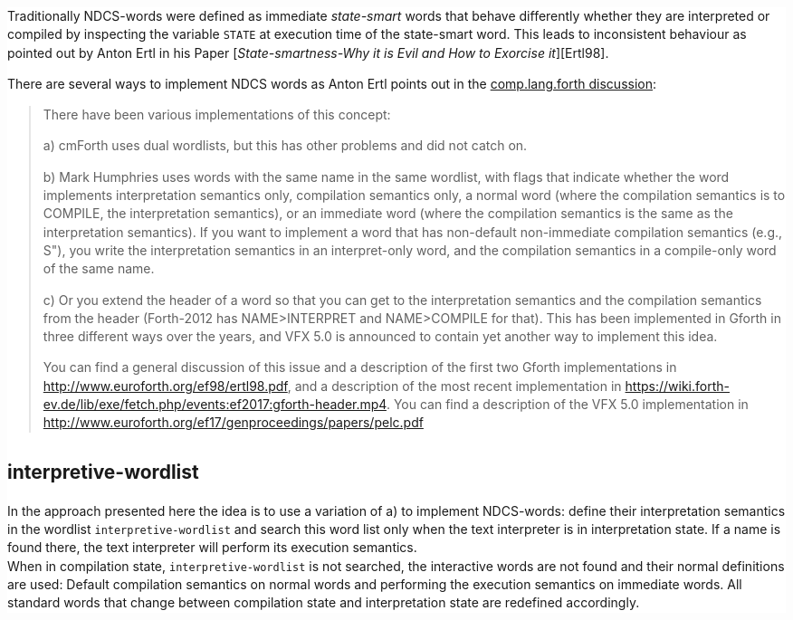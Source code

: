 
Traditionally NDCS-words were defined as immediate *state-smart* words that behave differently whether they are interpreted or compiled by inspecting the 
variable ``STATE`` at execution time of the state-smart word. This leads to inconsistent behaviour as pointed out by Anton Ertl in his Paper [*State-smartness-Why it is Evil and How to Exorcise it*][Ertl98].

There are several ways to implement NDCS words as Anton Ertl points out in the [comp.lang.forth discussion](https://groups.google.com/forum/#!original/comp.lang.forth/D5dc6cugT2o/dnKEzaI6CwAJ):

> There have been various implementations of this concept:
>
> a) cmForth uses dual wordlists, but this has other problems and did not catch on.
>
> b) Mark Humphries uses words with the same name in the same
>    wordlist, with flags that indicate whether the word implements
>    interpretation semantics only, compilation semantics only, a
>    normal word (where the compilation semantics is to COMPILE, the
>    interpretation semantics), or an immediate word (where the
>    compilation semantics is the same as the interpretation
>    semantics).  If you want to implement a word that has
>    non-default non-immediate compilation semantics (e.g., S"), you
>    write the interpretation semantics in an interpret-only word,
>    and the compilation semantics in a compile-only word of the same
>    name.
>
> c) Or you extend the header of a word so that you can get to the
>    interpretation semantics and the compilation semantics from the
>    header (Forth-2012 has NAME>INTERPRET and NAME>COMPILE for
>    that).  This has been implemented in Gforth in three different
>    ways over the years, and VFX 5.0 is announced to contain yet
>    another way to implement this idea.
>
>    You can find a general discussion of this issue and a
>    description of the first two Gforth implementations in
>    <http://www.euroforth.org/ef98/ertl98.pdf>,
>    and a description of the most recent implementation in
>    <https://wiki.forth-ev.de/lib/exe/fetch.php/events:ef2017:gforth-header.mp4>.
>    You can find a description of the VFX 5.0 implementation in
>    <http://www.euroforth.org/ef17/genproceedings/papers/pelc.pdf> 

## interpretive-wordlist

In the approach presented here the idea is to use a variation of a) to implement NDCS-words: define their 
interpretation semantics in the wordlist ``interpretive-wordlist`` and search this word list only when the text 
interpreter is in interpretation state.
If a name is found there, the text interpreter will perform its execution semantics.   
When in compilation state, ``interpretive-wordlist`` is not searched, the interactive words are not found and
their normal definitions are used: Default compilation semantics on normal words and performing the execution semantics on
immediate words. All standard words that change between compilation state and interpretation state are redefined accordingly.
 